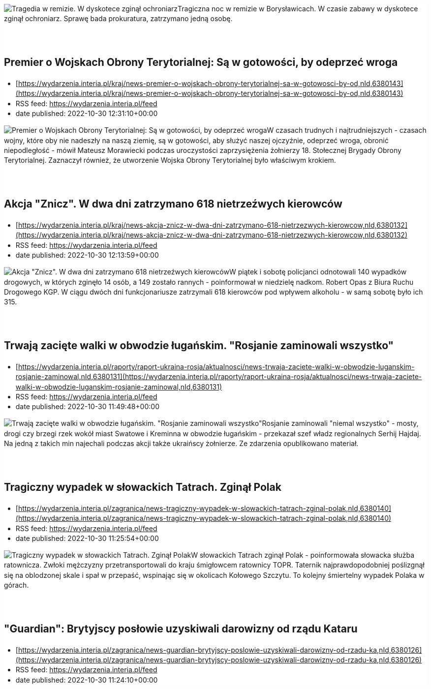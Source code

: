 <p><a href="https://wydarzenia.interia.pl/wielkopolskie/news-tragedia-w-remizie-w-dyskotece-zginal-ochroniarz,nId,6380166"><img align="left" alt="Tragedia w remizie. W dyskotece zginął ochroniarz" src="https://i.iplsc.com/tragedia-w-remizie-w-dyskotece-zginal-ochroniarz/000G9T3B9D0YUDDO-C321.jpg" /></a>Tragiczna noc w remizie w Borysławicach. W czasie zabawy w dyskotece zginął ochroniarz. Sprawę bada prokuratura, zatrzymano jedną osobę.</p><br clear="all" />

## Premier o Wojskach Obrony Terytorialnej: Są w gotowości, by odeprzeć wroga
 - [https://wydarzenia.interia.pl/kraj/news-premier-o-wojskach-obrony-terytorialnej-sa-w-gotowosci-by-od,nId,6380143](https://wydarzenia.interia.pl/kraj/news-premier-o-wojskach-obrony-terytorialnej-sa-w-gotowosci-by-od,nId,6380143)
 - RSS feed: https://wydarzenia.interia.pl/feed
 - date published: 2022-10-30 12:31:10+00:00

<p><a href="https://wydarzenia.interia.pl/kraj/news-premier-o-wojskach-obrony-terytorialnej-sa-w-gotowosci-by-od,nId,6380143"><img align="left" alt="Premier o Wojskach Obrony Terytorialnej: Są w gotowości, by odeprzeć wroga" src="https://i.iplsc.com/premier-o-wojskach-obrony-terytorialnej-sa-w-gotowosci-by-od/000G9SXDWS8SA2IB-C321.jpg" /></a>W czasach trudnych i najtrudniejszych - czasach wojny, które oby nie nadeszły na naszą ziemię, są w gotowości, aby służyć naszej ojczyźnie, odeprzeć wroga, obronić niepodległość - mówił Mateusz Morawiecki podczas uroczystości zaprzysiężenia żołnierzy 18. Stołecznej Brygady Obrony Terytorialnej. Zaznaczył również, że utworzenie Wojska Obrony Terytorialnej było właściwym krokiem.</p><br clear="all" />

## Akcja "Znicz". W dwa dni zatrzymano 618 nietrzeźwych kierowców
 - [https://wydarzenia.interia.pl/kraj/news-akcja-znicz-w-dwa-dni-zatrzymano-618-nietrzezwych-kierowcow,nId,6380132](https://wydarzenia.interia.pl/kraj/news-akcja-znicz-w-dwa-dni-zatrzymano-618-nietrzezwych-kierowcow,nId,6380132)
 - RSS feed: https://wydarzenia.interia.pl/feed
 - date published: 2022-10-30 12:13:59+00:00

<p><a href="https://wydarzenia.interia.pl/kraj/news-akcja-znicz-w-dwa-dni-zatrzymano-618-nietrzezwych-kierowcow,nId,6380132"><img align="left" alt="Akcja &quot;Znicz&quot;. W dwa dni zatrzymano 618 nietrzeźwych kierowców" src="https://i.iplsc.com/akcja-znicz-w-dwa-dni-zatrzymano-618-nietrzezwych-kierowcow/000E4YCW0KTHYE4C-C321.jpg" /></a>W piątek i sobotę policjanci odnotowali 140 wypadków drogowych, w których zginęło 14 osób, a 149 zostało rannych - poinformował w niedzielę nadkom. Robert Opas z Biura Ruchu Drogowego KGP. W ciągu dwóch dni funkcjonariusze zatrzymali 618 kierowców pod wpływem alkoholu - w samą sobotę było ich 315. </p><br clear="all" />

## Trwają zacięte walki w obwodzie ługańskim. "Rosjanie zaminowali wszystko"
 - [https://wydarzenia.interia.pl/raporty/raport-ukraina-rosja/aktualnosci/news-trwaja-zaciete-walki-w-obwodzie-luganskim-rosjanie-zaminowal,nId,6380131](https://wydarzenia.interia.pl/raporty/raport-ukraina-rosja/aktualnosci/news-trwaja-zaciete-walki-w-obwodzie-luganskim-rosjanie-zaminowal,nId,6380131)
 - RSS feed: https://wydarzenia.interia.pl/feed
 - date published: 2022-10-30 11:49:48+00:00

<p><a href="https://wydarzenia.interia.pl/raporty/raport-ukraina-rosja/aktualnosci/news-trwaja-zaciete-walki-w-obwodzie-luganskim-rosjanie-zaminowal,nId,6380131"><img align="left" alt="Trwają zacięte walki w obwodzie ługańskim. &quot;Rosjanie zaminowali wszystko&quot;" src="https://i.iplsc.com/trwaja-zaciete-walki-w-obwodzie-luganskim-rosjanie-zaminowal/000G9SVE4XCWK5XC-C321.jpg" /></a>Rosjanie zaminowali &quot;niemal wszystko&quot; - mosty, drogi czy brzegi rzek wokół miast Swatowe i Kreminna w obwodzie ługańskim - przekazał szef władz regionalnych Serhij Hajdaj. Na jedną z takich min najechali podczas akcji także ukraińscy żołnierze. Ze zdarzenia opublikowano materiał.</p><br clear="all" />

## Tragiczny wypadek w słowackich Tatrach. Zginął Polak
 - [https://wydarzenia.interia.pl/zagranica/news-tragiczny-wypadek-w-slowackich-tatrach-zginal-polak,nId,6380140](https://wydarzenia.interia.pl/zagranica/news-tragiczny-wypadek-w-slowackich-tatrach-zginal-polak,nId,6380140)
 - RSS feed: https://wydarzenia.interia.pl/feed
 - date published: 2022-10-30 11:25:54+00:00

<p><a href="https://wydarzenia.interia.pl/zagranica/news-tragiczny-wypadek-w-slowackich-tatrach-zginal-polak,nId,6380140"><img align="left" alt="Tragiczny wypadek w słowackich Tatrach. Zginął Polak" src="https://i.iplsc.com/tragiczny-wypadek-w-slowackich-tatrach-zginal-polak/000CCWNOLANF6LIP-C321.jpg" /></a>W słowackich Tatrach zginął Polak - poinformowała słowacka służba ratownicza. Zwłoki mężczyzny przetransportowali do kraju śmigłowcem ratownicy TOPR. Taternik najprawdopodobniej poślizgnął się na oblodzonej skale i spał w przepaść, wspinając się w okolicach Kołowego Szczytu. To kolejny śmiertelny wypadek Polaka w górach.</p><br clear="all" />

## "Guardian": Brytyjscy posłowie uzyskiwali darowizny od rządu Kataru
 - [https://wydarzenia.interia.pl/zagranica/news-guardian-brytyjscy-poslowie-uzyskiwali-darowizny-od-rzadu-ka,nId,6380126](https://wydarzenia.interia.pl/zagranica/news-guardian-brytyjscy-poslowie-uzyskiwali-darowizny-od-rzadu-ka,nId,6380126)
 - RSS feed: https://wydarzenia.interia.pl/feed
 - date published: 2022-10-30 11:24:10+00:00
